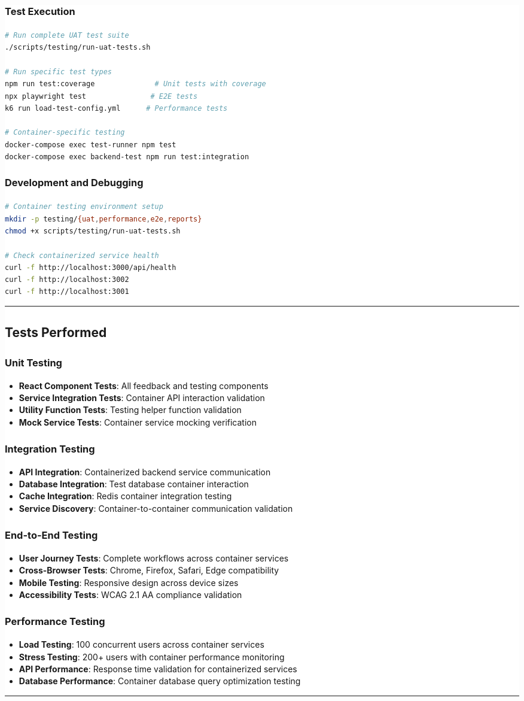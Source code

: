 ### Test Execution
```bash
# Run complete UAT test suite
./scripts/testing/run-uat-tests.sh

# Run specific test types
npm run test:coverage              # Unit tests with coverage
npx playwright test               # E2E tests
k6 run load-test-config.yml      # Performance tests

# Container-specific testing
docker-compose exec test-runner npm test
docker-compose exec backend-test npm run test:integration
```

### Development and Debugging
```bash
# Container testing environment setup
mkdir -p testing/{uat,performance,e2e,reports}
chmod +x scripts/testing/run-uat-tests.sh

# Check containerized service health
curl -f http://localhost:3000/api/health
curl -f http://localhost:3002
curl -f http://localhost:3001
```

---

## Tests Performed

### Unit Testing
- **React Component Tests**: All feedback and testing components
- **Service Integration Tests**: Container API interaction validation
- **Utility Function Tests**: Testing helper function validation
- **Mock Service Tests**: Container service mocking verification

### Integration Testing
- **API Integration**: Containerized backend service communication
- **Database Integration**: Test database container interaction
- **Cache Integration**: Redis container integration testing
- **Service Discovery**: Container-to-container communication validation

### End-to-End Testing
- **User Journey Tests**: Complete workflows across container services
- **Cross-Browser Tests**: Chrome, Firefox, Safari, Edge compatibility
- **Mobile Testing**: Responsive design across device sizes
- **Accessibility Tests**: WCAG 2.1 AA compliance validation

### Performance Testing
- **Load Testing**: 100 concurrent users across container services
- **Stress Testing**: 200+ users with container performance monitoring
- **API Performance**: Response time validation for containerized services
- **Database Performance**: Container database query optimization testing

---